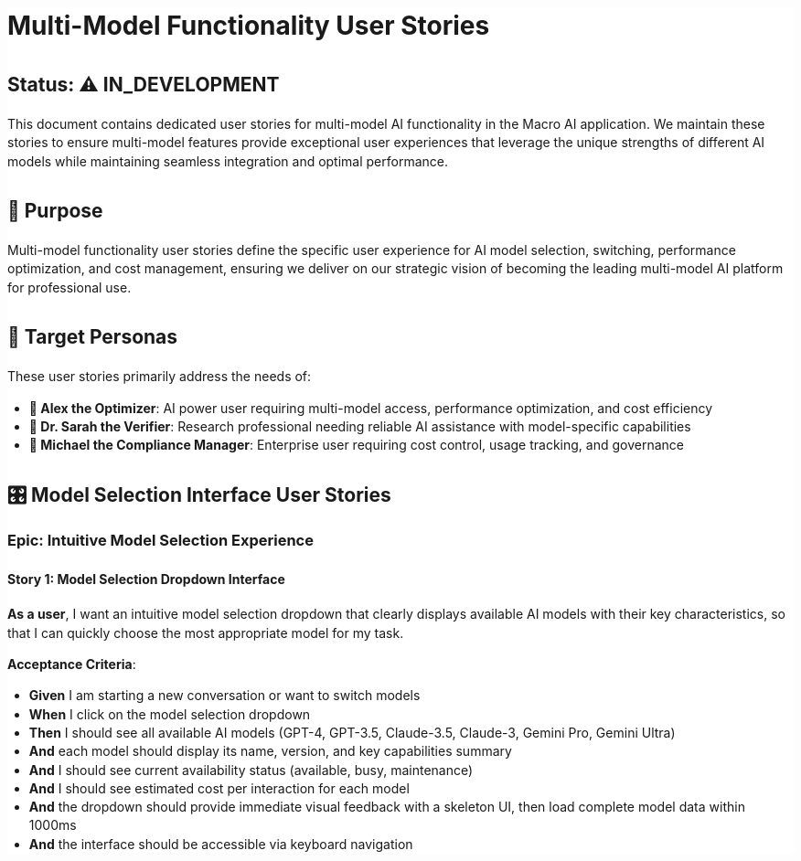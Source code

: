 # Multi-Model Functionality User Stories

## Status: ⚠️ IN_DEVELOPMENT

This document contains dedicated user stories for multi-model AI functionality in the Macro AI application. We
maintain these stories to ensure multi-model features provide exceptional user experiences that leverage the unique
strengths of different AI models while maintaining seamless integration and optimal performance.

## 🎯 Purpose

Multi-model functionality user stories define the specific user experience for AI model selection, switching,
performance optimization, and cost management, ensuring we deliver on our strategic vision of becoming the leading
multi-model AI platform for professional use.

## 👥 Target Personas

These user stories primarily address the needs of:

- **🚀 Alex the Optimizer**: AI power user requiring multi-model access, performance optimization, and cost efficiency
- **🔬 Dr. Sarah the Verifier**: Research professional needing reliable AI assistance with model-specific capabilities
- **🏢 Michael the Compliance Manager**: Enterprise user requiring cost control, usage tracking, and governance

## 🎛️ Model Selection Interface User Stories

### Epic: Intuitive Model Selection Experience

#### Story 1: Model Selection Dropdown Interface

**As a user**, I want an intuitive model selection dropdown that clearly displays available AI models with their
key characteristics, so that I can quickly choose the most appropriate model for my task.

**Acceptance Criteria**:

- **Given** I am starting a new conversation or want to switch models
- **When** I click on the model selection dropdown
- **Then** I should see all available AI models (GPT-4, GPT-3.5, Claude-3.5, Claude-3, Gemini Pro, Gemini Ultra)
- **And** each model should display its name, version, and key capabilities summary
- **And** I should see current availability status (available, busy, maintenance)
- **And** I should see estimated cost per interaction for each model
- **And** the dropdown should provide immediate visual feedback with a skeleton UI, then load complete model data within
  1000ms
- **And** the interface should be accessible via keyboard navigation
